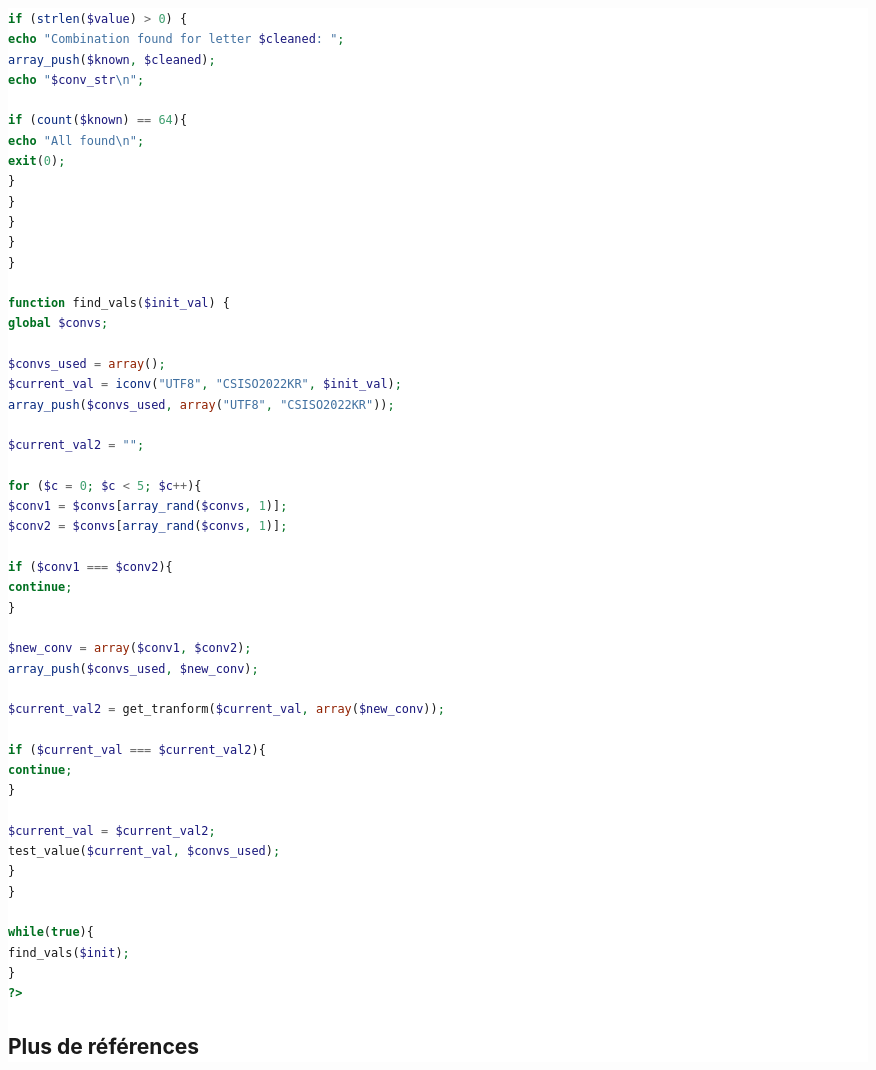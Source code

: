 ```php
if (strlen($value) > 0) {
echo "Combination found for letter $cleaned: ";
array_push($known, $cleaned);
echo "$conv_str\n";

if (count($known) == 64){
echo "All found\n";
exit(0);
}
}
}
}
}

function find_vals($init_val) {
global $convs;

$convs_used = array();
$current_val = iconv("UTF8", "CSISO2022KR", $init_val);
array_push($convs_used, array("UTF8", "CSISO2022KR"));

$current_val2 = "";

for ($c = 0; $c < 5; $c++){
$conv1 = $convs[array_rand($convs, 1)];
$conv2 = $convs[array_rand($convs, 1)];

if ($conv1 === $conv2){
continue;
}

$new_conv = array($conv1, $conv2);
array_push($convs_used, $new_conv);

$current_val2 = get_tranform($current_val, array($new_conv));

if ($current_val === $current_val2){
continue;
}

$current_val = $current_val2;
test_value($current_val, $convs_used);
}
}

while(true){
find_vals($init);
}
?>
```
## Plus de références
